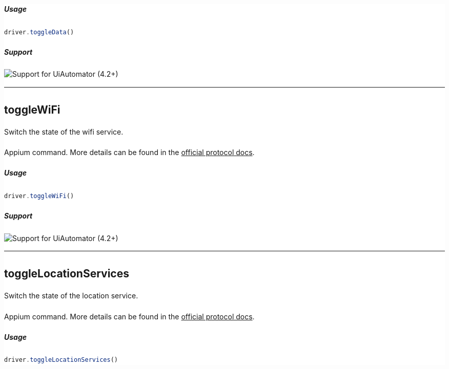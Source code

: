 ##### Usage

```js
driver.toggleData()
```










##### Support

![Support for UiAutomator (4.2+)](/img/icons/android.svg)



---

## toggleWiFi


Switch the state of the wifi service.<br><br>Appium command. More details can be found in the [official protocol docs](http://appium.io/docs/en/commands/device/network/toggle-wifi/).

##### Usage

```js
driver.toggleWiFi()
```










##### Support

![Support for UiAutomator (4.2+)](/img/icons/android.svg)



---

## toggleLocationServices


Switch the state of the location service.<br><br>Appium command. More details can be found in the [official protocol docs](http://appium.io/docs/en/commands/device/network/toggle-location-services/).

##### Usage

```js
driver.toggleLocationServices()
```

